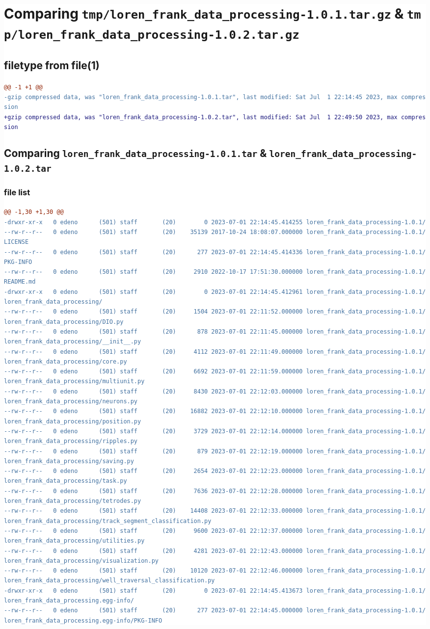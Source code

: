 # Comparing `tmp/loren_frank_data_processing-1.0.1.tar.gz` & `tmp/loren_frank_data_processing-1.0.2.tar.gz`

## filetype from file(1)

```diff
@@ -1 +1 @@
-gzip compressed data, was "loren_frank_data_processing-1.0.1.tar", last modified: Sat Jul  1 22:14:45 2023, max compression
+gzip compressed data, was "loren_frank_data_processing-1.0.2.tar", last modified: Sat Jul  1 22:49:50 2023, max compression
```

## Comparing `loren_frank_data_processing-1.0.1.tar` & `loren_frank_data_processing-1.0.2.tar`

### file list

```diff
@@ -1,30 +1,30 @@
-drwxr-xr-x   0 edeno      (501) staff       (20)        0 2023-07-01 22:14:45.414255 loren_frank_data_processing-1.0.1/
--rw-r--r--   0 edeno      (501) staff       (20)    35139 2017-10-24 18:08:07.000000 loren_frank_data_processing-1.0.1/LICENSE
--rw-r--r--   0 edeno      (501) staff       (20)      277 2023-07-01 22:14:45.414336 loren_frank_data_processing-1.0.1/PKG-INFO
--rw-r--r--   0 edeno      (501) staff       (20)     2910 2022-10-17 17:51:30.000000 loren_frank_data_processing-1.0.1/README.md
-drwxr-xr-x   0 edeno      (501) staff       (20)        0 2023-07-01 22:14:45.412961 loren_frank_data_processing-1.0.1/loren_frank_data_processing/
--rw-r--r--   0 edeno      (501) staff       (20)     1504 2023-07-01 22:11:52.000000 loren_frank_data_processing-1.0.1/loren_frank_data_processing/DIO.py
--rw-r--r--   0 edeno      (501) staff       (20)      878 2023-07-01 22:11:45.000000 loren_frank_data_processing-1.0.1/loren_frank_data_processing/__init__.py
--rw-r--r--   0 edeno      (501) staff       (20)     4112 2023-07-01 22:11:49.000000 loren_frank_data_processing-1.0.1/loren_frank_data_processing/core.py
--rw-r--r--   0 edeno      (501) staff       (20)     6692 2023-07-01 22:11:59.000000 loren_frank_data_processing-1.0.1/loren_frank_data_processing/multiunit.py
--rw-r--r--   0 edeno      (501) staff       (20)     8430 2023-07-01 22:12:03.000000 loren_frank_data_processing-1.0.1/loren_frank_data_processing/neurons.py
--rw-r--r--   0 edeno      (501) staff       (20)    16882 2023-07-01 22:12:10.000000 loren_frank_data_processing-1.0.1/loren_frank_data_processing/position.py
--rw-r--r--   0 edeno      (501) staff       (20)     3729 2023-07-01 22:12:14.000000 loren_frank_data_processing-1.0.1/loren_frank_data_processing/ripples.py
--rw-r--r--   0 edeno      (501) staff       (20)      879 2023-07-01 22:12:19.000000 loren_frank_data_processing-1.0.1/loren_frank_data_processing/saving.py
--rw-r--r--   0 edeno      (501) staff       (20)     2654 2023-07-01 22:12:23.000000 loren_frank_data_processing-1.0.1/loren_frank_data_processing/task.py
--rw-r--r--   0 edeno      (501) staff       (20)     7636 2023-07-01 22:12:28.000000 loren_frank_data_processing-1.0.1/loren_frank_data_processing/tetrodes.py
--rw-r--r--   0 edeno      (501) staff       (20)    14408 2023-07-01 22:12:33.000000 loren_frank_data_processing-1.0.1/loren_frank_data_processing/track_segment_classification.py
--rw-r--r--   0 edeno      (501) staff       (20)     9600 2023-07-01 22:12:37.000000 loren_frank_data_processing-1.0.1/loren_frank_data_processing/utilities.py
--rw-r--r--   0 edeno      (501) staff       (20)     4281 2023-07-01 22:12:43.000000 loren_frank_data_processing-1.0.1/loren_frank_data_processing/visualization.py
--rw-r--r--   0 edeno      (501) staff       (20)    10120 2023-07-01 22:12:46.000000 loren_frank_data_processing-1.0.1/loren_frank_data_processing/well_traversal_classification.py
-drwxr-xr-x   0 edeno      (501) staff       (20)        0 2023-07-01 22:14:45.413673 loren_frank_data_processing-1.0.1/loren_frank_data_processing.egg-info/
--rw-r--r--   0 edeno      (501) staff       (20)      277 2023-07-01 22:14:45.000000 loren_frank_data_processing-1.0.1/loren_frank_data_processing.egg-info/PKG-INFO
```